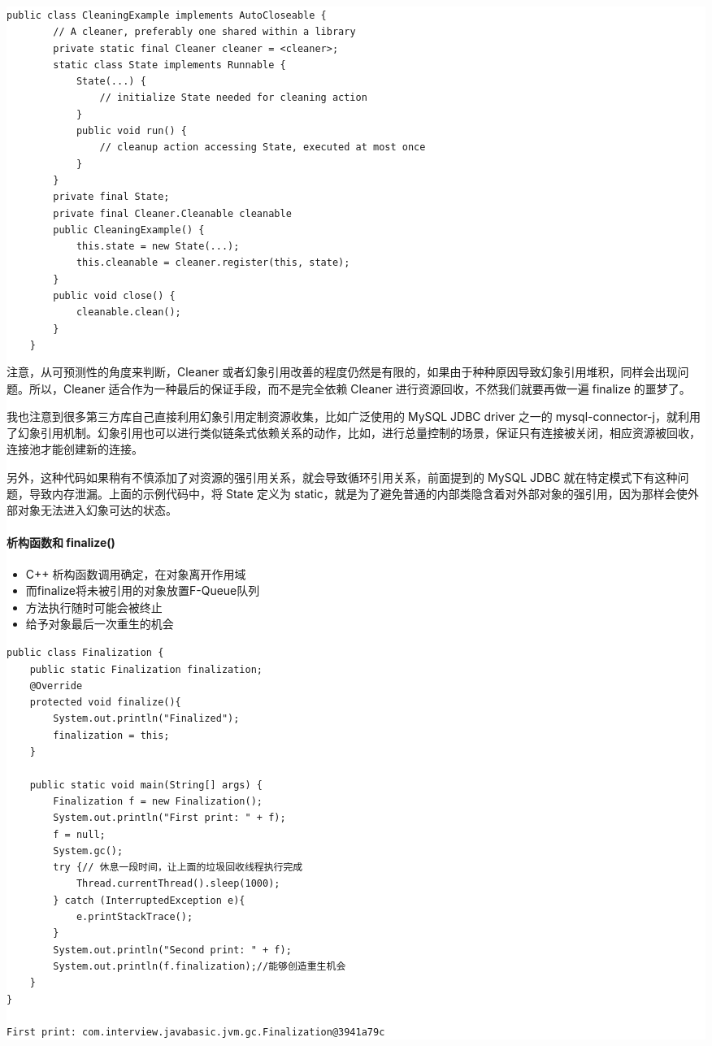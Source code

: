 
```
public class CleaningExample implements AutoCloseable {
        // A cleaner, preferably one shared within a library
        private static final Cleaner cleaner = <cleaner>;
        static class State implements Runnable { 
            State(...) {
                // initialize State needed for cleaning action
            }
            public void run() {
                // cleanup action accessing State, executed at most once
            }
        }
        private final State;
        private final Cleaner.Cleanable cleanable
        public CleaningExample() {
            this.state = new State(...);
            this.cleanable = cleaner.register(this, state);
        }
        public void close() {
            cleanable.clean();
        }
    }
```


注意，从可预测性的角度来判断，Cleaner 或者幻象引用改善的程度仍然是有限的，如果由于种种原因导致幻象引用堆积，同样会出现问题。所以，Cleaner 适合作为一种最后的保证手段，而不是完全依赖 Cleaner 进行资源回收，不然我们就要再做一遍 finalize 的噩梦了。

我也注意到很多第三方库自己直接利用幻象引用定制资源收集，比如广泛使用的 MySQL JDBC driver 之一的 mysql-connector-j，就利用了幻象引用机制。幻象引用也可以进行类似链条式依赖关系的动作，比如，进行总量控制的场景，保证只有连接被关闭，相应资源被回收，连接池才能创建新的连接。

另外，这种代码如果稍有不慎添加了对资源的强引用关系，就会导致循环引用关系，前面提到的 MySQL JDBC 就在特定模式下有这种问题，导致内存泄漏。上面的示例代码中，将 State 定义为 static，就是为了避免普通的内部类隐含着对外部对象的强引用，因为那样会使外部对象无法进入幻象可达的状态。


#### 析构函数和 finalize()
- C++ 析构函数调用确定，在对象离开作用域
- 而finalize将未被引用的对象放置F-Queue队列
- 方法执行随时可能会被终止
- 给予对象最后一次重生的机会

```
public class Finalization {
    public static Finalization finalization;
    @Override
    protected void finalize(){
        System.out.println("Finalized");
        finalization = this;
    }

    public static void main(String[] args) {
        Finalization f = new Finalization();
        System.out.println("First print: " + f);
        f = null;
        System.gc();
        try {// 休息一段时间，让上面的垃圾回收线程执行完成
            Thread.currentThread().sleep(1000);
        } catch (InterruptedException e){
            e.printStackTrace();
        }
        System.out.println("Second print: " + f);
        System.out.println(f.finalization);//能够创造重生机会
    }
}

First print: com.interview.javabasic.jvm.gc.Finalization@3941a79c
```